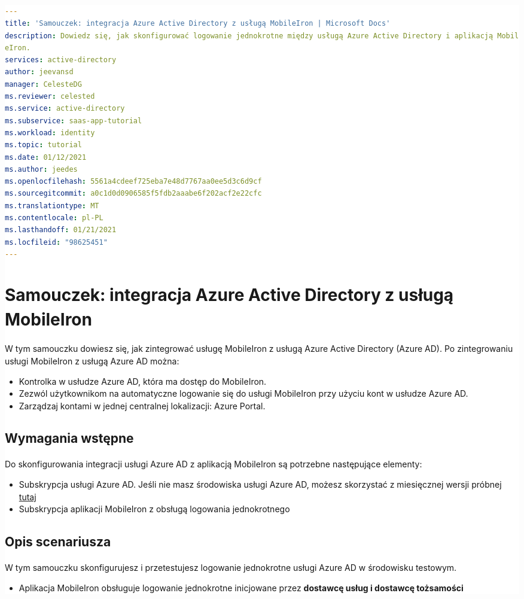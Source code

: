 ```yaml
---
title: 'Samouczek: integracja Azure Active Directory z usługą MobileIron | Microsoft Docs'
description: Dowiedz się, jak skonfigurować logowanie jednokrotne między usługą Azure Active Directory i aplikacją MobileIron.
services: active-directory
author: jeevansd
manager: CelesteDG
ms.reviewer: celested
ms.service: active-directory
ms.subservice: saas-app-tutorial
ms.workload: identity
ms.topic: tutorial
ms.date: 01/12/2021
ms.author: jeedes
ms.openlocfilehash: 5561a4cdeef725eba7e48d7767aa0ee5d3c6d9cf
ms.sourcegitcommit: a0c1d0d0906585f5fdb2aaabe6f202acf2e22cfc
ms.translationtype: MT
ms.contentlocale: pl-PL
ms.lasthandoff: 01/21/2021
ms.locfileid: "98625451"
---
```

# <a name="tutorial-azure-active-directory-integration-with-mobileiron"></a>Samouczek: integracja Azure Active Directory z usługą MobileIron

 W tym samouczku dowiesz się, jak zintegrować usługę MobileIron z usługą Azure Active Directory (Azure AD). Po zintegrowaniu usługi MobileIron z usługą Azure AD można:

* Kontrolka w usłudze Azure AD, która ma dostęp do MobileIron.
* Zezwól użytkownikom na automatyczne logowanie się do usługi MobileIron przy użyciu kont w usłudze Azure AD.
* Zarządzaj kontami w jednej centralnej lokalizacji: Azure Portal.

## <a name="prerequisites"></a>Wymagania wstępne

Do skonfigurowania integracji usługi Azure AD z aplikacją MobileIron są potrzebne następujące elementy:

* Subskrypcja usługi Azure AD. Jeśli nie masz środowiska usługi Azure AD, możesz skorzystać z miesięcznej wersji próbnej [tutaj](https://azure.microsoft.com/pricing/free-trial/)
* Subskrypcja aplikacji MobileIron z obsługą logowania jednokrotnego

## <a name="scenario-description"></a>Opis scenariusza

W tym samouczku skonfigurujesz i przetestujesz logowanie jednokrotne usługi Azure AD w środowisku testowym.

* Aplikacja MobileIron obsługuje logowanie jednokrotne inicjowane przez **dostawcę usług i dostawcę tożsamości**
